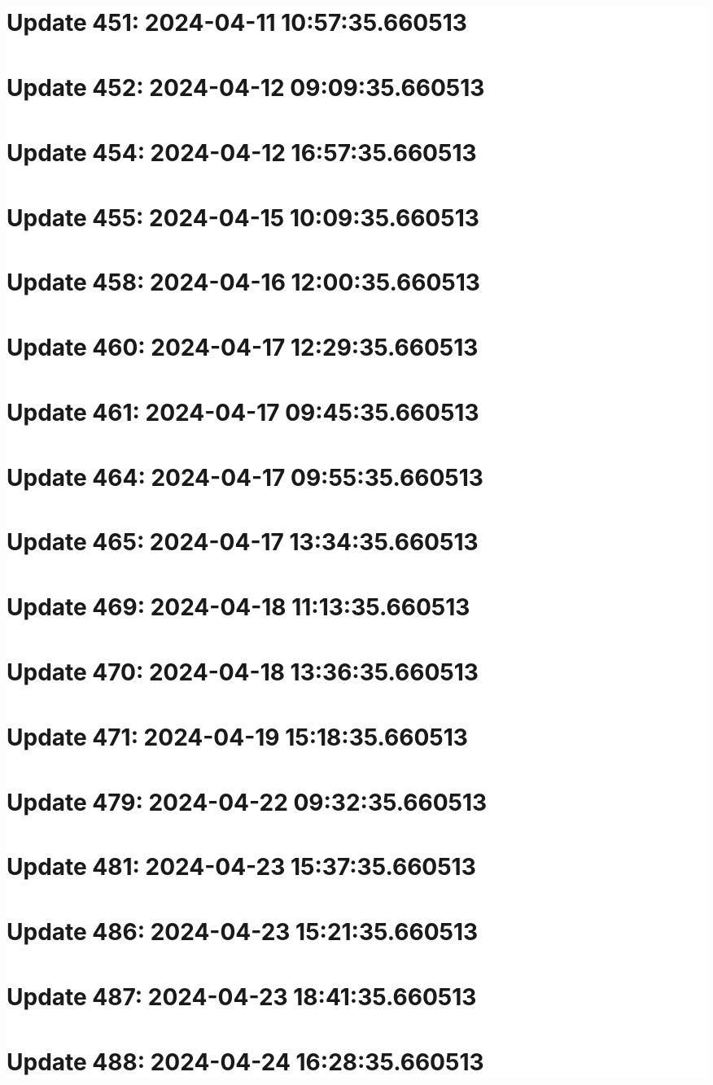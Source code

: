 # Update 451: 2024-04-11 10:57:35.660513

# Update 452: 2024-04-12 09:09:35.660513

# Update 454: 2024-04-12 16:57:35.660513

# Update 455: 2024-04-15 10:09:35.660513

# Update 458: 2024-04-16 12:00:35.660513

# Update 460: 2024-04-17 12:29:35.660513

# Update 461: 2024-04-17 09:45:35.660513

# Update 464: 2024-04-17 09:55:35.660513

# Update 465: 2024-04-17 13:34:35.660513

# Update 469: 2024-04-18 11:13:35.660513

# Update 470: 2024-04-18 13:36:35.660513

# Update 471: 2024-04-19 15:18:35.660513

# Update 479: 2024-04-22 09:32:35.660513

# Update 481: 2024-04-23 15:37:35.660513

# Update 486: 2024-04-23 15:21:35.660513

# Update 487: 2024-04-23 18:41:35.660513

# Update 488: 2024-04-24 16:28:35.660513
